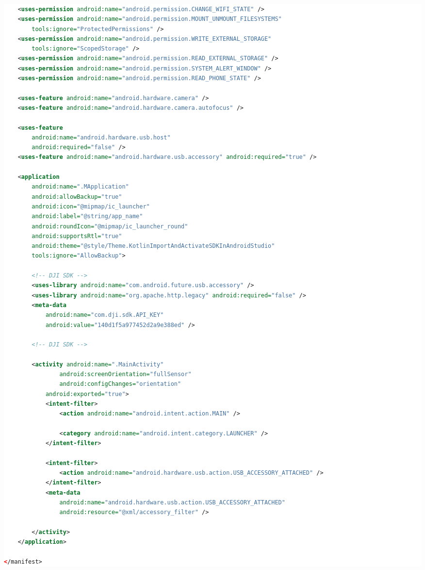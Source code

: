 ```xml    
    <uses-permission android:name="android.permission.CHANGE_WIFI_STATE" />
    <uses-permission android:name="android.permission.MOUNT_UNMOUNT_FILESYSTEMS"
        tools:ignore="ProtectedPermissions" />
    <uses-permission android:name="android.permission.WRITE_EXTERNAL_STORAGE"
        tools:ignore="ScopedStorage" />
    <uses-permission android:name="android.permission.READ_EXTERNAL_STORAGE" />
    <uses-permission android:name="android.permission.SYSTEM_ALERT_WINDOW" />
    <uses-permission android:name="android.permission.READ_PHONE_STATE" />

    <uses-feature android:name="android.hardware.camera" />
    <uses-feature android:name="android.hardware.camera.autofocus" />

    <uses-feature
        android:name="android.hardware.usb.host"
        android:required="false" />
    <uses-feature android:name="android.hardware.usb.accessory" android:required="true" />

    <application
        android:name=".MApplication"
        android:allowBackup="true"
        android:icon="@mipmap/ic_launcher"
        android:label="@string/app_name"
        android:roundIcon="@mipmap/ic_launcher_round"
        android:supportsRtl="true"
        android:theme="@style/Theme.KotlinImportAndActivateSDKInAndroidStudio"
        tools:ignore="AllowBackup">

        <!-- DJI SDK -->
        <uses-library android:name="com.android.future.usb.accessory" />
        <uses-library android:name="org.apache.http.legacy" android:required="false" />
        <meta-data
            android:name="com.dji.sdk.API_KEY"
            android:value="140d1f5a977452d2a9e388ed" />

        <!-- DJI SDK -->

        <activity android:name=".MainActivity"
                android:screenOrientation="fullSensor"
                android:configChanges="orientation"
            android:exported="true">
            <intent-filter>
                <action android:name="android.intent.action.MAIN" />

                <category android:name="android.intent.category.LAUNCHER" />
            </intent-filter>

            <intent-filter>
                <action android:name="android.hardware.usb.action.USB_ACCESSORY_ATTACHED" />
            </intent-filter>
            <meta-data
                android:name="android.hardware.usb.action.USB_ACCESSORY_ATTACHED"
                android:resource="@xml/accessory_filter" />

        </activity>
    </application>

</manifest>

```